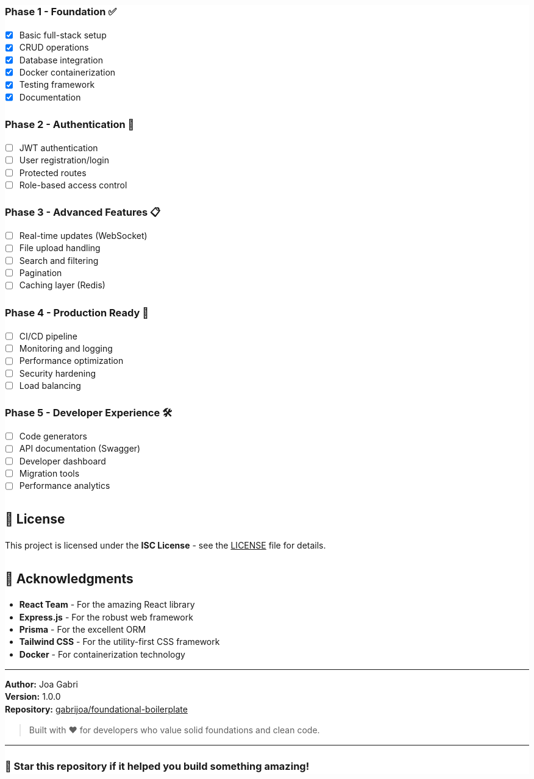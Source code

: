 ### Phase 1 - Foundation ✅
- [x] Basic full-stack setup
- [x] CRUD operations
- [x] Database integration
- [x] Docker containerization
- [x] Testing framework
- [x] Documentation

### Phase 2 - Authentication 🔄
- [ ] JWT authentication
- [ ] User registration/login
- [ ] Protected routes
- [ ] Role-based access control

### Phase 3 - Advanced Features 📋
- [ ] Real-time updates (WebSocket)
- [ ] File upload handling
- [ ] Search and filtering
- [ ] Pagination
- [ ] Caching layer (Redis)

### Phase 4 - Production Ready 🚀
- [ ] CI/CD pipeline
- [ ] Monitoring and logging
- [ ] Performance optimization
- [ ] Security hardening
- [ ] Load balancing

### Phase 5 - Developer Experience 🛠️
- [ ] Code generators
- [ ] API documentation (Swagger)
- [ ] Developer dashboard
- [ ] Migration tools
- [ ] Performance analytics

## 📄 License

This project is licensed under the **ISC License** - see the [LICENSE](LICENSE) file for details.

## 🙏 Acknowledgments

- **React Team** - For the amazing React library
- **Express.js** - For the robust web framework
- **Prisma** - For the excellent ORM
- **Tailwind CSS** - For the utility-first CSS framework
- **Docker** - For containerization technology

---

**Author:** Joa Gabri  
**Version:** 1.0.0  
**Repository:** [gabrijoa/foundational-boilerplate](https://github.com/gabrijoa/foundational-boilerplate)

> Built with ❤️ for developers who value solid foundations and clean code.

---

### 🌟 Star this repository if it helped you build something amazing! 